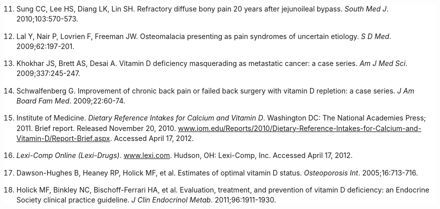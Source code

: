 11. Sung CC, Lee HS, Diang LK, Lin SH. Refractory diffuse bony pain 20 years after jejunoileal bypass. <em>South Med J</em>. 2010;103:570-573.<br />

12. Lal Y, Nair P, Lovrien F, Freeman JW. Osteomalacia presenting as pain syndromes of uncertain etiology. <em>S D Med</em>. 2009;62:197-201.<br />

13. Khokhar JS, Brett AS, Desai A. Vitamin D deficiency masquerading as metastatic cancer: a case series. <em>Am J Med Sci</em>. 2009;337:245-247.<br />

14. Schwalfenberg G. Improvement of chronic back pain or failed back surgery with vitamin D repletion: a case series. <em>J Am Board Fam Med</em>. 2009;22:60-74.<br />

15. Institute of Medicine. <em>Dietary Reference Intakes for Calcium and Vitamin D</em>. Washington DC: The National Academies Press; 2011. Brief report. Released November 20, 2010. www.iom.edu/Reports/2010/Dietary-Reference-Intakes-for-Calcium-and-Vitamin-D/Report-Brief.aspx. Accessed April 17, 2012.<br />

16. <em>Lexi-Comp Online (Lexi-Drugs)</em>. www.lexi.com. Hudson, OH: Lexi-Comp, Inc. Accessed April 17, 2012.<br />

17. Dawson-Hughes B, Heaney RP, Holick MF, et al. Estimates of optimal vitamin D status. <em>Osteoporosis Int</em>. 2005;16:713-716.<br />

18. Holick MF, Binkley NC, Bischoff-Ferrari HA, et al. Evaluation, treatment, and prevention of vitamin D deficiency: an Endocrine Society clinical practice guideline. <em>J Clin Endocrinol Metab</em>. 2011;96:1911-1930.</span></p>